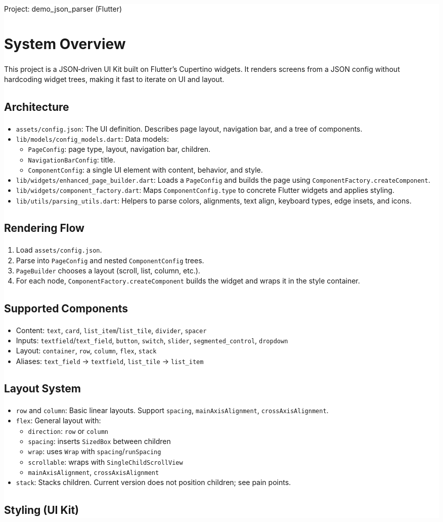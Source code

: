 Project: demo_json_parser (Flutter)
# System Overview

This project is a JSON‑driven UI Kit built on Flutter’s Cupertino widgets. It renders screens from a JSON config without hardcoding widget trees, making it fast to iterate on UI and layout.

## Architecture

- `assets/config.json`: The UI definition. Describes page layout, navigation bar, and a tree of components.
- `lib/models/config_models.dart`: Data models:
  - `PageConfig`: page type, layout, navigation bar, children.
  - `NavigationBarConfig`: title.
  - `ComponentConfig`: a single UI element with content, behavior, and style.
- `lib/widgets/enhanced_page_builder.dart`: Loads a `PageConfig` and builds the page using `ComponentFactory.createComponent`.
- `lib/widgets/component_factory.dart`: Maps `ComponentConfig.type` to concrete Flutter widgets and applies styling.
- `lib/utils/parsing_utils.dart`: Helpers to parse colors, alignments, text align, keyboard types, edge insets, and icons.

## Rendering Flow

1. Load `assets/config.json`.
2. Parse into `PageConfig` and nested `ComponentConfig` trees.
3. `PageBuilder` chooses a layout (scroll, list, column, etc.).
4. For each node, `ComponentFactory.createComponent` builds the widget and wraps it in the style container.

## Supported Components

- Content: `text`, `card`, `list_item`/`list_tile`, `divider`, `spacer`
- Inputs: `textfield`/`text_field`, `button`, `switch`, `slider`, `segmented_control`, `dropdown`
- Layout: `container`, `row`, `column`, `flex`, `stack`
- Aliases: `text_field` → `textfield`, `list_tile` → `list_item`

## Layout System

- `row` and `column`: Basic linear layouts. Support `spacing`, `mainAxisAlignment`, `crossAxisAlignment`.
- `flex`: General layout with:
  - `direction`: `row` or `column`
  - `spacing`: inserts `SizedBox` between children
  - `wrap`: uses `Wrap` with `spacing`/`runSpacing`
  - `scrollable`: wraps with `SingleChildScrollView`
  - `mainAxisAlignment`, `crossAxisAlignment`
- `stack`: Stacks children. Current version does not position children; see pain points.

## Styling (UI Kit)
